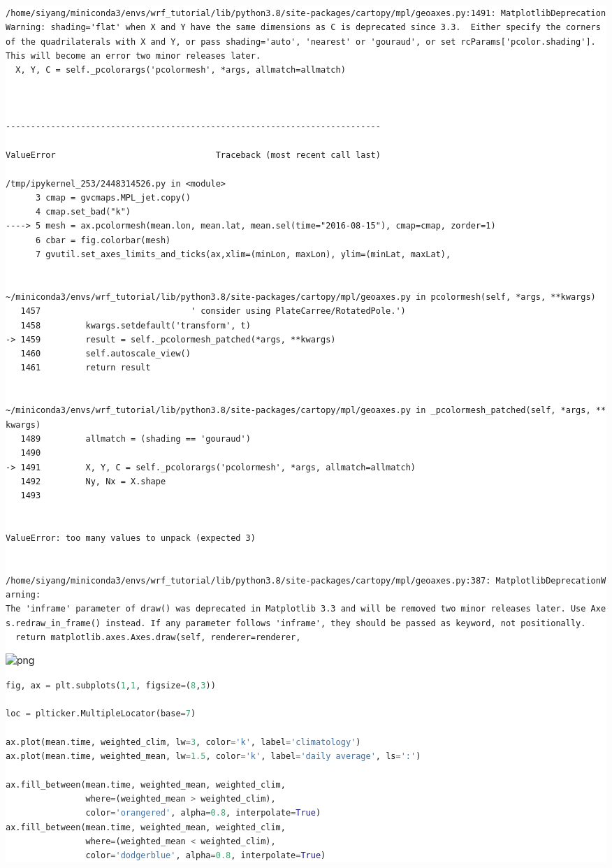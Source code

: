     /home/siyang/miniconda3/envs/wrf_tutorial/lib/python3.8/site-packages/cartopy/mpl/geoaxes.py:1491: MatplotlibDeprecationWarning: shading='flat' when X and Y have the same dimensions as C is deprecated since 3.3.  Either specify the corners of the quadrilaterals with X and Y, or pass shading='auto', 'nearest' or 'gouraud', or set rcParams['pcolor.shading'].  This will become an error two minor releases later.
      X, Y, C = self._pcolorargs('pcolormesh', *args, allmatch=allmatch)



    ---------------------------------------------------------------------------

    ValueError                                Traceback (most recent call last)

    /tmp/ipykernel_253/2448314526.py in <module>
          3 cmap = gvcmaps.MPL_jet.copy()
          4 cmap.set_bad("k")
    ----> 5 mesh = ax.pcolormesh(mean.lon, mean.lat, mean.sel(time="2016-08-15"), cmap=cmap, zorder=1)
          6 cbar = fig.colorbar(mesh)
          7 gvutil.set_axes_limits_and_ticks(ax,xlim=(minLon, maxLon), ylim=(minLat, maxLat),


    ~/miniconda3/envs/wrf_tutorial/lib/python3.8/site-packages/cartopy/mpl/geoaxes.py in pcolormesh(self, *args, **kwargs)
       1457                              ' consider using PlateCarree/RotatedPole.')
       1458         kwargs.setdefault('transform', t)
    -> 1459         result = self._pcolormesh_patched(*args, **kwargs)
       1460         self.autoscale_view()
       1461         return result


    ~/miniconda3/envs/wrf_tutorial/lib/python3.8/site-packages/cartopy/mpl/geoaxes.py in _pcolormesh_patched(self, *args, **kwargs)
       1489         allmatch = (shading == 'gouraud')
       1490 
    -> 1491         X, Y, C = self._pcolorargs('pcolormesh', *args, allmatch=allmatch)
       1492         Ny, Nx = X.shape
       1493 


    ValueError: too many values to unpack (expected 3)


    /home/siyang/miniconda3/envs/wrf_tutorial/lib/python3.8/site-packages/cartopy/mpl/geoaxes.py:387: MatplotlibDeprecationWarning: 
    The 'inframe' parameter of draw() was deprecated in Matplotlib 3.3 and will be removed two minor releases later. Use Axes.redraw_in_frame() instead. If any parameter follows 'inframe', they should be passed as keyword, not positionally.
      return matplotlib.axes.Axes.draw(self, renderer=renderer,



    
![png](plot_warming_hiatus_files/plot_warming_hiatus_29_3.png)
    



```python
fig, ax = plt.subplots(1,1, figsize=(8,3))

loc = plticker.MultipleLocator(base=7)

ax.plot(mean.time, weighted_clim, lw=3, color='k', label='climatology')
ax.plot(mean.time, weighted_mean, lw=1.5, color='k', label='daily average', ls=':')

ax.fill_between(mean.time, weighted_mean, weighted_clim, 
                where=(weighted_mean > weighted_clim), 
                color='orangered', alpha=0.8, interpolate=True)
ax.fill_between(mean.time, weighted_mean, weighted_clim, 
                where=(weighted_mean < weighted_clim), 
                color='dodgerblue', alpha=0.8, interpolate=True)

```